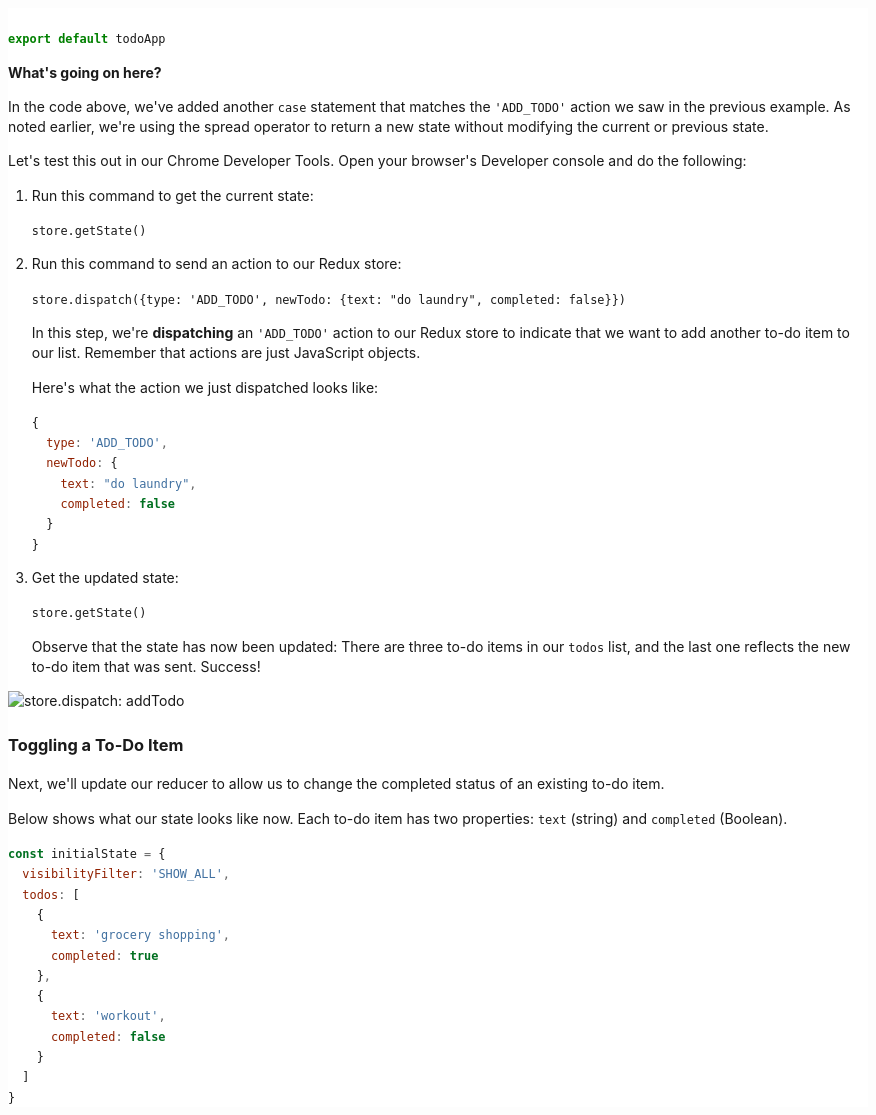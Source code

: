 ```js

export default todoApp
```

**What's going on here?**

In the code above, we've added another `case` statement that matches the `'ADD_TODO'` action we saw in the previous example. As noted earlier, we're using the spread operator to return a new state without modifying the current or previous state.

Let's test this out in our Chrome Developer Tools. Open your browser's Developer console and do the following:

1. Run this command to get the current state:

    `store.getState()`

2. Run this command to send an action to our Redux store:

    `store.dispatch({type: 'ADD_TODO', newTodo: {text: "do laundry", completed: false}})`

    In this step, we're **dispatching** an `'ADD_TODO'` action to our Redux store to indicate that we want to add another to-do item to our list. Remember that actions are just JavaScript objects.
    
    Here's what the action we just dispatched looks like:

    ```js
    {
      type: 'ADD_TODO',
      newTodo: {
        text: "do laundry",
        completed: false
      }
    }
    ```

3. Get the updated state:

    `store.getState()`

    Observe that the state has now been updated: There are three to-do items in our `todos` list, and the last one reflects the new to-do item that was sent. Success!

![store.dispatch: addTodo](../images/console-dispatch-addtodo-example-updated.png)

### Toggling a To-Do Item

Next, we'll update our reducer to allow us to change the completed status of an existing to-do item.

Below shows what our state looks like now. Each to-do item has two properties: `text` (string) and `completed` (Boolean).

```js
const initialState = {
  visibilityFilter: 'SHOW_ALL',
  todos: [
    {
      text: 'grocery shopping',
      completed: true
    },
    {
      text: 'workout',
      completed: false
    }
  ]
}
```
